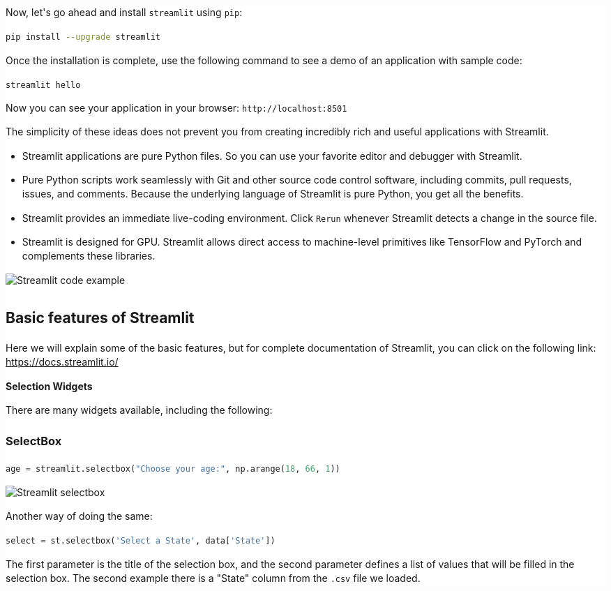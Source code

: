 Now, let's go ahead and install `streamlit` using `pip`:

```bash
pip install --upgrade streamlit
```

Once the installation is complete, use the following command to see a demo of an application with sample code:

```bash
streamlit hello
```

Now you can see your application in your browser: `http://localhost:8501`

The simplicity of these ideas does not prevent you from creating incredibly rich and useful applications with Streamlit.

- Streamlit applications are pure Python files. So you can use your favorite editor and debugger with Streamlit.

- Pure Python scripts work seamlessly with Git and other source code control software, including commits, pull requests, issues, and comments. Because the underlying language of Streamlit is pure Python, you get all the benefits.

- Streamlit provides an immediate live-coding environment. Click `Rerun` whenever Streamlit detects a change in the source file.

- Streamlit is designed for GPU. Streamlit allows direct access to machine-level primitives like TensorFlow and PyTorch and complements these libraries.

![Streamlit code example](https://github.com/4GeeksAcademy/machine-learning-content/blob/master/assets/streamlit4.jpg?raw=true)

## Basic features of Streamlit

Here we will explain some of the basic features, but for complete documentation of Streamlit, you can click on the following link: https://docs.streamlit.io/

**Selection Widgets**

There are many widgets available, including the following:

### SelectBox

```py
age = streamlit.selectbox("Choose your age:", np.arange(18, 66, 1))
```

![Streamlit selectbox](https://github.com/4GeeksAcademy/machine-learning-content/blob/master/assets/streamlit_selectbox.jpg?raw=true)

Another way of doing the same:

```py
select = st.selectbox('Select a State', data['State'])
```

The first parameter is the title of the selection box, and the second parameter defines a list of values that will be filled in the selection box. The second example there is a "State" column from the `.csv` file we loaded.
